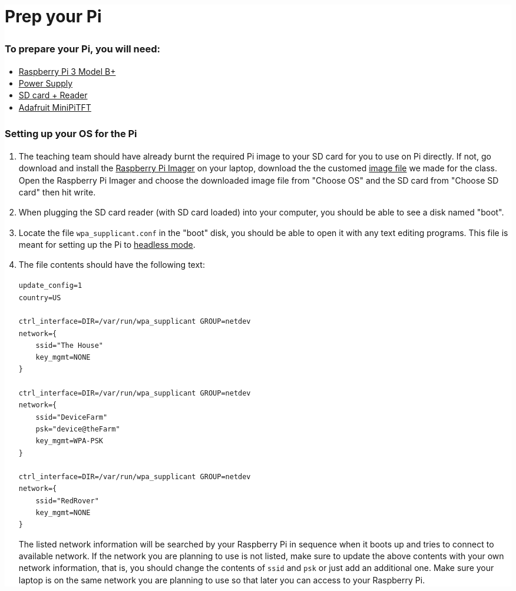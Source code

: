 # Prep your Pi



### To prepare your Pi, you will need:

- [Raspberry Pi 3 Model B+](https://www.adafruit.com/product/3775)
- [Power Supply](https://www.adafruit.com/product/1995?gclid=CjwKCAjwsMGYBhAEEiwAGUXJaRS6xBHTIB8hwFMjAqyRN_WXwSqd_Pp4JQCHI_IARTlKnsx84jXbchoCdxUQAvD_BwE)
- [SD card + Reader](https://www.digikey.com/en/products/detail/seeed-technology-co-ltd/112990066/10290294)
- [Adafruit MiniPiTFT](https://www.adafruit.com/product/4393)



### Setting up your OS for the Pi
1. The teaching team should have already burnt the required Pi image to your SD card for you to use on Pi directly. If not, go download and install the [Raspberry Pi Imager](https://www.raspberrypi.org/software/) on your laptop, download the the customed [image file](https://www.dropbox.com/sh/2jt06jka7lg5z70/AAB6XnRWWais0wP5bOZ93upSa?dl=0) we made for the class. Open the Raspberry Pi Imager and choose the downloaded image file from "Choose OS" and the SD card from "Choose SD card" then hit write.
2. When plugging the SD card reader (with SD card loaded) into your computer, you should be able to see a disk named "boot".
3. Locate the file ```wpa_supplicant.conf``` in the "boot" disk, you should be able to open it with any text editing programs. This file is meant for setting up the Pi to <a href=https://www.raspberrypi.org/documentation/configuration/wireless/headless.md>headless mode</a>.
4. The file contents should have the following text:

	````
	update_config=1
	country=US

	ctrl_interface=DIR=/var/run/wpa_supplicant GROUP=netdev
	network={
	    ssid="The House"
	    key_mgmt=NONE
	}
	
	ctrl_interface=DIR=/var/run/wpa_supplicant GROUP=netdev
	network={
	    ssid="DeviceFarm"
	    psk="device@theFarm"
	    key_mgmt=WPA-PSK
	}
	
	ctrl_interface=DIR=/var/run/wpa_supplicant GROUP=netdev
	network={
	    ssid="RedRover"
	    key_mgmt=NONE
	}
	````
    The listed network information will be searched by your Raspberry Pi in sequence when it boots up and tries to connect to available network. If the network you are planning to use is not listed, make sure to update the above contents with your own network information, that is, you should change the contents of ```ssid``` and ```psk``` or just add an additional one. Make sure your laptop is on the same network you are planning to use so that later you can access to your Raspberry Pi.
